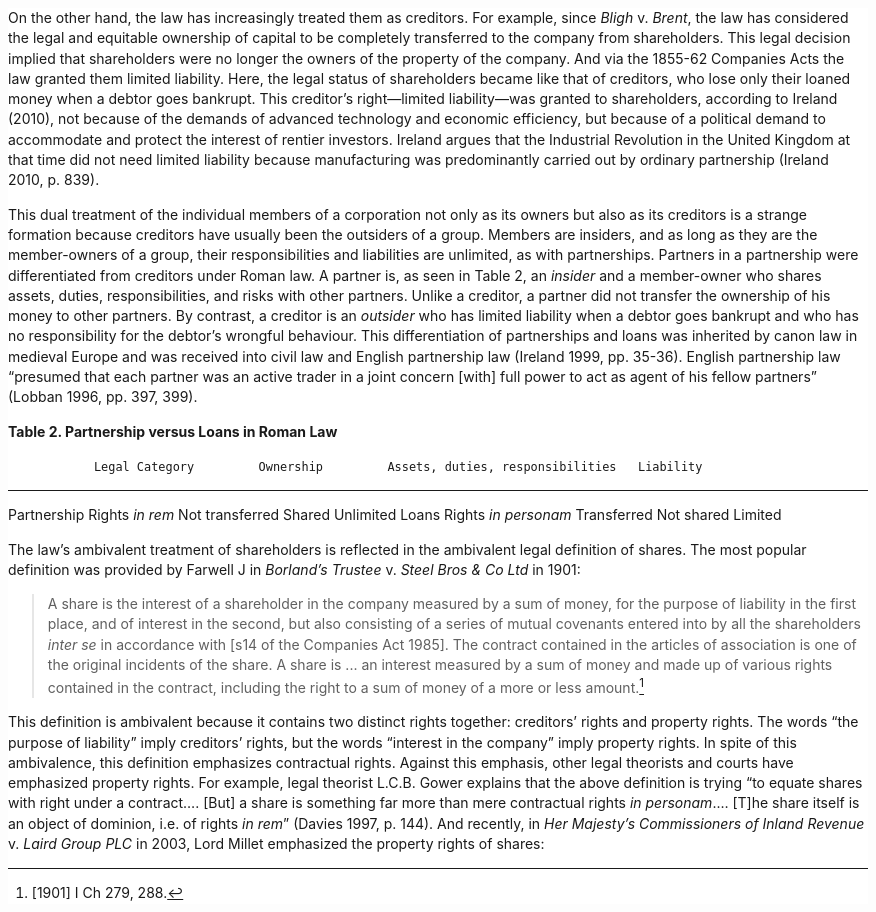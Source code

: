 On the other hand, the law has increasingly treated them as creditors. For example, since *Bligh* v. *Brent*, the law has considered the legal and equitable ownership of capital to be completely transferred to the company from shareholders. This legal decision implied that shareholders were no longer the owners of the property of the company. And via the 1855-62 Companies Acts the law granted them limited liability. Here, the legal status of shareholders became like that of creditors, who lose only their loaned money when a debtor goes bankrupt. This creditor’s right—limited liability—was granted to shareholders, according to Ireland (2010), not because of the demands of advanced technology and economic efficiency, but because of a political demand to accommodate and protect the interest of rentier investors. Ireland argues that the Industrial Revolution in the United Kingdom at that time did not need limited liability because manufacturing was predominantly carried out by ordinary partnership (Ireland 2010, p. 839).

This dual treatment of the individual members of a corporation not only as its owners but also as its creditors is a strange formation because creditors have usually been the outsiders of a group. Members are insiders, and as long as they are the member-owners of a group, their responsibilities and liabilities are unlimited, as with partnerships. Partners in a partnership were differentiated from creditors under Roman law. A partner is, as seen in Table 2, an *insider* and a member-owner who shares assets, duties, responsibilities, and risks with other partners. Unlike a creditor, a partner did not transfer the ownership of his money to other partners. By contrast, a creditor is an *outsider* who has limited liability when a debtor goes bankrupt and who has no responsibility for the debtor’s wrongful behaviour. This differentiation of partnerships and loans was inherited by canon law in medieval Europe and was received into civil law and English partnership law (Ireland 1999, pp. 35-36). English partnership law “presumed that each partner was an active trader in a joint concern \[with\] full power to act as agent of his fellow partners” (Lobban 1996, pp. 397, 399).

**Table 2. Partnership versus Loans in Roman Law**

                Legal Category         Ownership         Assets, duties, responsibilities   Liability
  ------------- ---------------------- ----------------- ---------------------------------- -----------
  Partnership   Rights *in rem*        Not transferred   Shared                             Unlimited
  Loans         Rights *in personam*   Transferred       Not shared                         Limited

The law’s ambivalent treatment of shareholders is reflected in the ambivalent legal definition of shares. The most popular definition was provided by Farwell J in *Borland’s Trustee* v. *Steel Bros & Co Ltd* in 1901:

> A share is the interest of a shareholder in the company measured by a sum of money, for the purpose of liability in the first place, and of interest in the second, but also consisting of a series of mutual covenants entered into by all the shareholders *inter se* in accordance with \[s14 of the Companies Act 1985\]. The contract contained in the articles of association is one of the original incidents of the share. A share is ... an interest measured by a sum of money and made up of various rights contained in the contract, including the right to a sum of money of a more or less amount.[^2]

This definition is ambivalent because it contains two distinct rights together: creditors’ rights and property rights. The words “the purpose of liability” imply creditors’ rights, but the words “interest in the company” imply property rights. In spite of this ambivalence, this definition emphasizes contractual rights. Against this emphasis, other legal theorists and courts have emphasized property rights. For example, legal theorist L.C.B. Gower explains that the above definition is trying “to equate shares with right under a contract…. \[But\] a share is something far more than mere contractual rights *in personam*.… \[T\]he share itself is an object of dominion, i.e. of rights *in rem*” (Davies 1997, p. 144). And recently, in *Her Majesty’s Commissioners of Inland Revenue* v. *Laird Group PLC* in 2003, Lord Millet emphasized the property rights of shares:


[^1]: *Her Majesty’s Commissioners of Inland Revenue* v. *Laird Group PLC* (2003), UKHL 54 at para 35.
[^2]: \[1901\] I Ch 279, 288.
[^3]: UKHL 54 at para 35.
[^4]: In the UK, this false belief is written into the law. English law regards money market deposits as ‘cash,’ differentiated from financial instruments that include shares in companies or bonds. According to the Financial Collateral Arrangements (No. 2) Regulations 2003, Article 3, “‘cash’ means money in any currency, credited to an account, or a similar claim for repayment of money and includes money market deposits \[…\].”
[^5]: For example, see *Cohen* v. *Army Moral Support Fund*, 67 B.R. at 598.
  [*http://ec.europa.eu/internal\_market/finances/docs/actionplan/transposition/uk/d7.1-ml-uk.pdf*]: http://ec.europa.eu/internal_market/finances/docs/actionplan/transposition/uk/d7.1-ml-uk.pdf